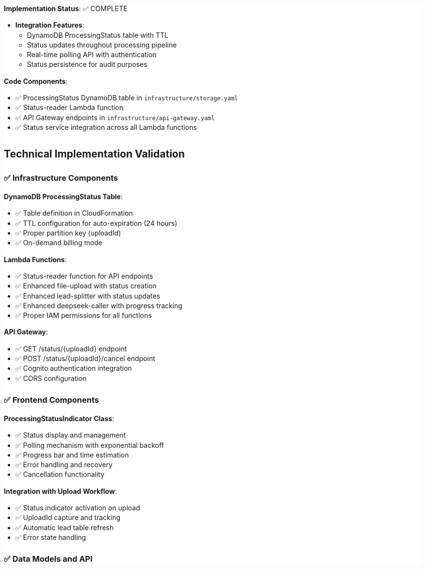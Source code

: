 **Implementation Status**: ✅ COMPLETE
- **Integration Features**:
  - DynamoDB ProcessingStatus table with TTL
  - Status updates throughout processing pipeline
  - Real-time polling API with authentication
  - Status persistence for audit purposes

**Code Components**:
- ✅ ProcessingStatus DynamoDB table in `infrastructure/storage.yaml`
- ✅ Status-reader Lambda function
- ✅ API Gateway endpoints in `infrastructure/api-gateway.yaml`
- ✅ Status service integration across all Lambda functions

## Technical Implementation Validation

### ✅ Infrastructure Components

**DynamoDB ProcessingStatus Table**:
- ✅ Table definition in CloudFormation
- ✅ TTL configuration for auto-expiration (24 hours)
- ✅ Proper partition key (uploadId)
- ✅ On-demand billing mode

**Lambda Functions**:
- ✅ Status-reader function for API endpoints
- ✅ Enhanced file-upload with status creation
- ✅ Enhanced lead-splitter with status updates
- ✅ Enhanced deepseek-caller with progress tracking
- ✅ Proper IAM permissions for all functions

**API Gateway**:
- ✅ GET /status/{uploadId} endpoint
- ✅ POST /status/{uploadId}/cancel endpoint
- ✅ Cognito authentication integration
- ✅ CORS configuration

### ✅ Frontend Components

**ProcessingStatusIndicator Class**:
- ✅ Status display and management
- ✅ Polling mechanism with exponential backoff
- ✅ Progress bar and time estimation
- ✅ Error handling and recovery
- ✅ Cancellation functionality

**Integration with Upload Workflow**:
- ✅ Status indicator activation on upload
- ✅ UploadId capture and tracking
- ✅ Automatic lead table refresh
- ✅ Error state handling

### ✅ Data Models and API
